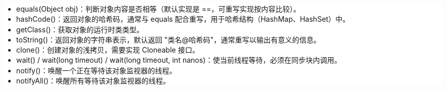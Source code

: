 - equals(Object obj)：判断对象内容是否相等（默认实现是 ==，可重写实现按内容比较）。
- hashCode()：返回对象的哈希码，通常与 equals 配合重写，用于哈希结构（HashMap、HashSet）中。
- getClass()：获取对象的运行时类类型。
- toString()：返回对象的字符串表示，默认返回 "类名@哈希码"，通常重写以输出有意义的信息。
- clone()：创建对象的浅拷贝，需要实现 Cloneable 接口。
- wait() / wait(long timeout) / wait(long timeout, int nanos)：使当前线程等待，必须在同步块内调用。
- notify()：唤醒一个正在等待该对象监视器的线程。
- notifyAll()：唤醒所有等待该对象监视器的线程。
